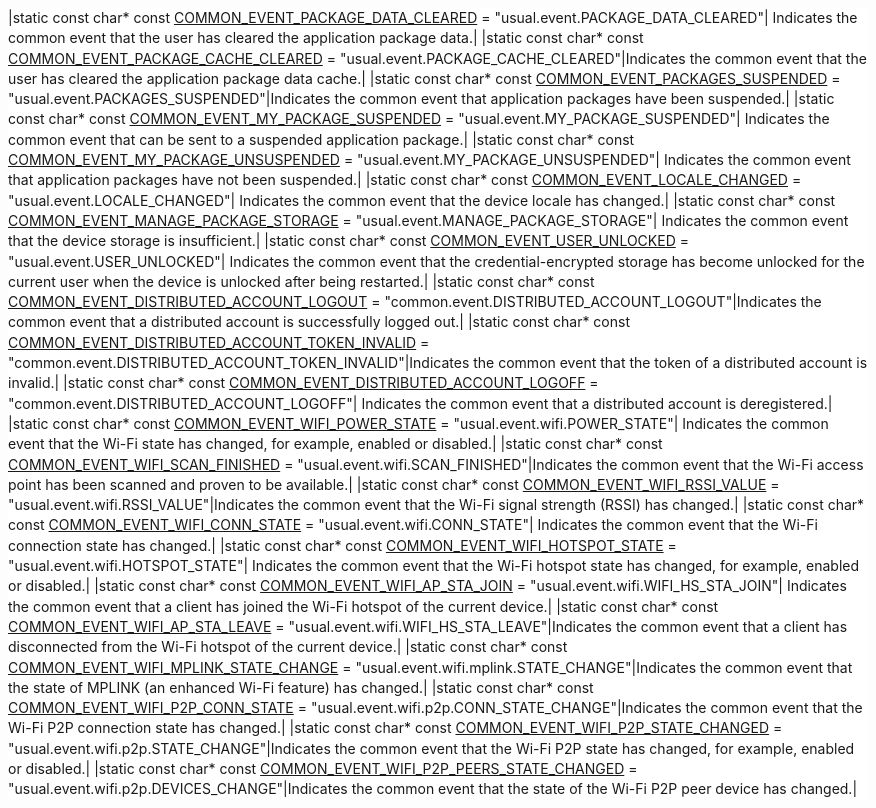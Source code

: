 |static const char* const [COMMON_EVENT_PACKAGE_DATA_CLEARED](common_event/commonEventManager-definitions.md#common_event_package_data_cleared) = "usual.event.PACKAGE_DATA_CLEARED"| Indicates the common event that the user has cleared the application package data.|
|static const char* const [COMMON_EVENT_PACKAGE_CACHE_CLEARED](common_event/commonEventManager-definitions.md#common_event_package_cache_cleared) = "usual.event.PACKAGE_CACHE_CLEARED"|Indicates the common event that the user has cleared the application package data cache.|
|static const char* const [COMMON_EVENT_PACKAGES_SUSPENDED](common_event/commonEventManager-definitions.md#common_event_packages_suspended) = "usual.event.PACKAGES_SUSPENDED"|Indicates the common event that application packages have been suspended.|
|static const char* const [COMMON_EVENT_MY_PACKAGE_SUSPENDED](common_event/commonEventManager-definitions.md#common_event_my_package_suspended) = "usual.event.MY_PACKAGE_SUSPENDED"| Indicates the common event that can be sent to a suspended application package.|
|static const char* const [COMMON_EVENT_MY_PACKAGE_UNSUSPENDED](common_event/commonEventManager-definitions.md#common_event_my_package_unsuspended) = "usual.event.MY_PACKAGE_UNSUSPENDED"| Indicates the common event that application packages have not been suspended.|
|static const char* const [COMMON_EVENT_LOCALE_CHANGED](common_event/commonEventManager-definitions.md#common_event_locale_changed) = "usual.event.LOCALE_CHANGED"| Indicates the common event that the device locale has changed.|
|static const char* const [COMMON_EVENT_MANAGE_PACKAGE_STORAGE](common_event/commonEventManager-definitions.md#common_event_manage_package_storage) = "usual.event.MANAGE_PACKAGE_STORAGE"| Indicates the common event that the device storage is insufficient.|
|static const char* const [COMMON_EVENT_USER_UNLOCKED](common_event/commonEventManager-definitions.md#common_event_user_unlocked) = "usual.event.USER_UNLOCKED"| Indicates the common event that the credential-encrypted storage has become unlocked for the current user when the device is unlocked after being restarted.|
|static const char* const [COMMON_EVENT_DISTRIBUTED_ACCOUNT_LOGOUT](common_event/commonEventManager-definitions.md#common_event_distributed_account_logout) = "common.event.DISTRIBUTED_ACCOUNT_LOGOUT"|Indicates the common event that a distributed account is successfully logged out.|
|static const char* const [COMMON_EVENT_DISTRIBUTED_ACCOUNT_TOKEN_INVALID](common_event/commonEventManager-definitions.md#common_event_distributed_account_token_invalid) = "common.event.DISTRIBUTED_ACCOUNT_TOKEN_INVALID"|Indicates the common event that the token of a distributed account is invalid.|
|static const char* const [COMMON_EVENT_DISTRIBUTED_ACCOUNT_LOGOFF](common_event/commonEventManager-definitions.md#common_event_distributed_account_logoff) = "common.event.DISTRIBUTED_ACCOUNT_LOGOFF"| Indicates the common event that a distributed account is deregistered.|
|static const char* const [COMMON_EVENT_WIFI_POWER_STATE](common_event/commonEventManager-definitions.md#common_event_wifi_power_state) = "usual.event.wifi.POWER_STATE"| Indicates the common event that the Wi-Fi state has changed, for example, enabled or disabled.|
|static const char* const [COMMON_EVENT_WIFI_SCAN_FINISHED](common_event/commonEventManager-definitions.md#common_event_wifi_scan_finished) = "usual.event.wifi.SCAN_FINISHED"|Indicates the common event that the Wi-Fi access point has been scanned and proven to be available.|
|static const char* const [COMMON_EVENT_WIFI_RSSI_VALUE](common_event/commonEventManager-definitions.md#common_event_wifi_rssi_value) = "usual.event.wifi.RSSI_VALUE"|Indicates the common event that the Wi-Fi signal strength (RSSI) has changed.|
|static const char* const [COMMON_EVENT_WIFI_CONN_STATE](common_event/commonEventManager-definitions.md#common_event_wifi_conn_state) = "usual.event.wifi.CONN_STATE"| Indicates the common event that the Wi-Fi connection state has changed.|
|static const char* const [COMMON_EVENT_WIFI_HOTSPOT_STATE](common_event/commonEventManager-definitions.md#common_event_wifi_hotspot_state) = "usual.event.wifi.HOTSPOT_STATE"| Indicates the common event that the Wi-Fi hotspot state has changed, for example, enabled or disabled.|
|static const char* const [COMMON_EVENT_WIFI_AP_STA_JOIN](common_event/commonEventManager-definitions.md#common_event_wifi_ap_sta_join) = "usual.event.wifi.WIFI_HS_STA_JOIN"| Indicates the common event that a client has joined the Wi-Fi hotspot of the current device.|
|static const char* const [COMMON_EVENT_WIFI_AP_STA_LEAVE](common_event/commonEventManager-definitions.md#common_event_wifi_ap_sta_leave) = "usual.event.wifi.WIFI_HS_STA_LEAVE"|Indicates the common event that a client has disconnected from the Wi-Fi hotspot of the current device.|
|static const char* const [COMMON_EVENT_WIFI_MPLINK_STATE_CHANGE](common_event/commonEventManager-definitions.md#common_event_wifi_mplink_state_change) = "usual.event.wifi.mplink.STATE_CHANGE"|Indicates the common event that the state of MPLINK (an enhanced Wi-Fi feature) has changed.|
|static const char* const [COMMON_EVENT_WIFI_P2P_CONN_STATE](common_event/commonEventManager-definitions.md#common_event_wifi_p2p_conn_state) = "usual.event.wifi.p2p.CONN_STATE_CHANGE"|Indicates the common event that the Wi-Fi P2P connection state has changed.|
|static const char* const [COMMON_EVENT_WIFI_P2P_STATE_CHANGED](common_event/commonEventManager-definitions.md#common_event_wifi_p2p_state_changed) = "usual.event.wifi.p2p.STATE_CHANGE"|Indicates the common event that the Wi-Fi P2P state has changed, for example, enabled or disabled.|
|static const char* const [COMMON_EVENT_WIFI_P2P_PEERS_STATE_CHANGED](common_event/commonEventManager-definitions.md#common_event_wifi_p2p_peers_state_changed) = "usual.event.wifi.p2p.DEVICES_CHANGE"|Indicates the common event that the state of the Wi-Fi P2P peer device has changed.|